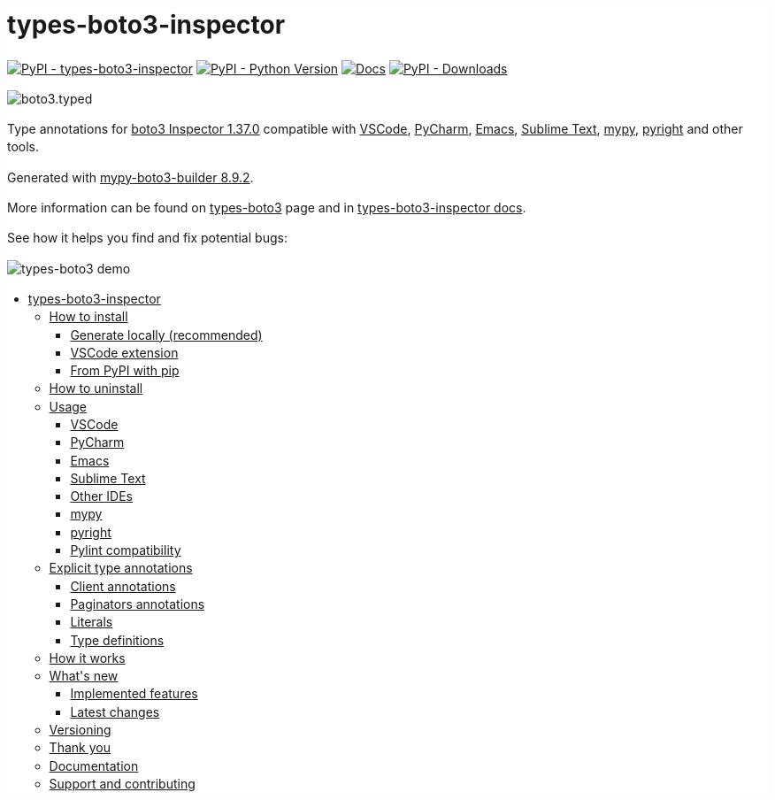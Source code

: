 <a id="types-boto3-inspector"></a>

# types-boto3-inspector

[![PyPI - types-boto3-inspector](https://img.shields.io/pypi/v/types-boto3-inspector.svg?color=blue)](https://pypi.org/project/types-boto3-inspector/)
[![PyPI - Python Version](https://img.shields.io/pypi/pyversions/types-boto3-inspector.svg?color=blue)](https://pypi.org/project/types-boto3-inspector/)
[![Docs](https://img.shields.io/readthedocs/boto3-stubs.svg?color=blue)](https://youtype.github.io/types_boto3_docs/)
[![PyPI - Downloads](https://static.pepy.tech/badge/types-boto3-inspector)](https://pypistats.org/packages/types-boto3-inspector)

![boto3.typed](https://github.com/youtype/mypy_boto3_builder/raw/main/logo.png)

Type annotations for [boto3 Inspector 1.37.0](https://pypi.org/project/boto3/)
compatible with [VSCode](https://code.visualstudio.com/),
[PyCharm](https://www.jetbrains.com/pycharm/),
[Emacs](https://www.gnu.org/software/emacs/),
[Sublime Text](https://www.sublimetext.com/),
[mypy](https://github.com/python/mypy),
[pyright](https://github.com/microsoft/pyright) and other tools.

Generated with
[mypy-boto3-builder 8.9.2](https://github.com/youtype/mypy_boto3_builder).

More information can be found on
[types-boto3](https://pypi.org/project/types-boto3/) page and in
[types-boto3-inspector docs](https://youtype.github.io/types_boto3_docs/types_boto3_inspector/).

See how it helps you find and fix potential bugs:

![types-boto3 demo](https://github.com/youtype/mypy_boto3_builder/raw/main/demo.gif)

- [types-boto3-inspector](#types-boto3-inspector)
  - [How to install](#how-to-install)
    - [Generate locally (recommended)](<#generate-locally-(recommended)>)
    - [VSCode extension](#vscode-extension)
    - [From PyPI with pip](#from-pypi-with-pip)
  - [How to uninstall](#how-to-uninstall)
  - [Usage](#usage)
    - [VSCode](#vscode)
    - [PyCharm](#pycharm)
    - [Emacs](#emacs)
    - [Sublime Text](#sublime-text)
    - [Other IDEs](#other-ides)
    - [mypy](#mypy)
    - [pyright](#pyright)
    - [Pylint compatibility](#pylint-compatibility)
  - [Explicit type annotations](#explicit-type-annotations)
    - [Client annotations](#client-annotations)
    - [Paginators annotations](#paginators-annotations)
    - [Literals](#literals)
    - [Type definitions](#type-definitions)
  - [How it works](#how-it-works)
  - [What's new](#what's-new)
    - [Implemented features](#implemented-features)
    - [Latest changes](#latest-changes)
  - [Versioning](#versioning)
  - [Thank you](#thank-you)
  - [Documentation](#documentation)
  - [Support and contributing](#support-and-contributing)
